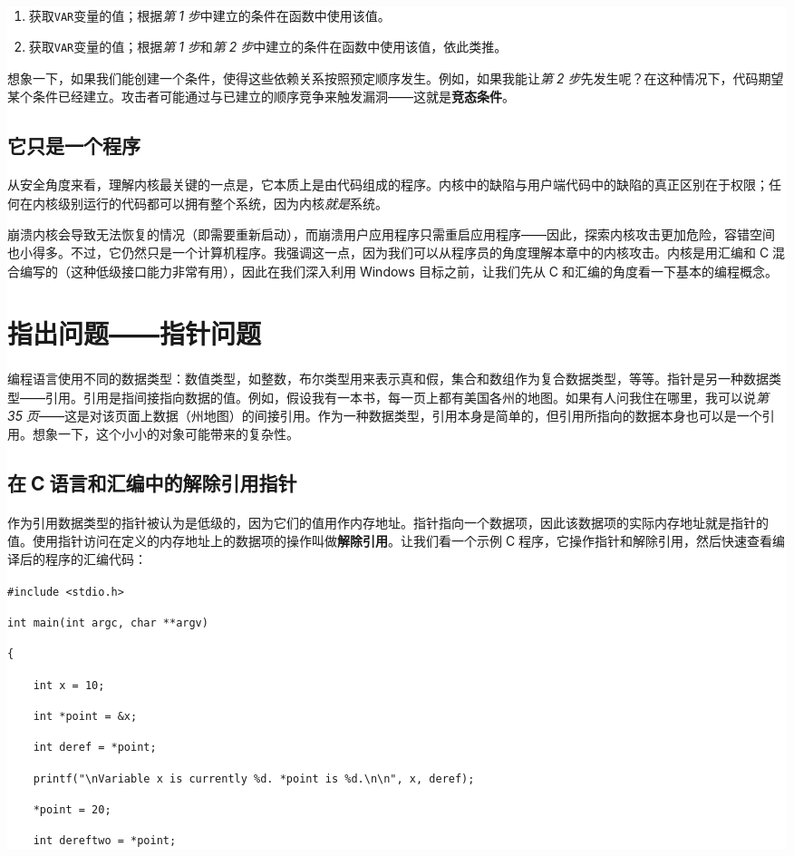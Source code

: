 1.  获取`VAR`变量的值；根据*第 1 步*中建立的条件在函数中使用该值。

1.  获取`VAR`变量的值；根据*第 1 步*和*第 2 步*中建立的条件在函数中使用该值，依此类推。

想象一下，如果我们能创建一个条件，使得这些依赖关系按照预定顺序发生。例如，如果我能让*第 2 步*先发生呢？在这种情况下，代码期望某个条件已经建立。攻击者可能通过与已建立的顺序竞争来触发漏洞——这就是**竞态条件**。

## 它只是一个程序

从安全角度来看，理解内核最关键的一点是，它本质上是由代码组成的程序。内核中的缺陷与用户端代码中的缺陷的真正区别在于权限；任何在内核级别运行的代码都可以拥有整个系统，因为内核*就是*系统。

崩溃内核会导致无法恢复的情况（即需要重新启动），而崩溃用户应用程序只需重启应用程序——因此，探索内核攻击更加危险，容错空间也小得多。不过，它仍然只是一个计算机程序。我强调这一点，因为我们可以从程序员的角度理解本章中的内核攻击。内核是用汇编和 C 混合编写的（这种低级接口能力非常有用），因此在我们深入利用 Windows 目标之前，让我们先从 C 和汇编的角度看一下基本的编程概念。

# 指出问题——指针问题

编程语言使用不同的数据类型：数值类型，如整数，布尔类型用来表示真和假，集合和数组作为复合数据类型，等等。指针是另一种数据类型——引用。引用是指间接指向数据的值。例如，假设我有一本书，每一页上都有美国各州的地图。如果有人问我住在哪里，我可以说*第 35 页*——这是对该页面上数据（州地图）的间接引用。作为一种数据类型，引用本身是简单的，但引用所指向的数据本身也可以是一个引用。想象一下，这个小小的对象可能带来的复杂性。

## 在 C 语言和汇编中的解除引用指针

作为引用数据类型的指针被认为是低级的，因为它们的值用作内存地址。指针指向一个数据项，因此该数据项的实际内存地址就是指针的值。使用指针访问在定义的内存地址上的数据项的操作叫做**解除引用**。让我们看一个示例 C 程序，它操作指针和解除引用，然后快速查看编译后的程序的汇编代码：

```
#include <stdio.h>
```

```
int main(int argc, char **argv)
```

```
{
```

```
    int x = 10;
```

```
    int *point = &x;
```

```
    int deref = *point;
```

```
    printf("\nVariable x is currently %d. *point is %d.\n\n", x, deref);
```

```
    *point = 20;
```

```
    int dereftwo = *point;
```
